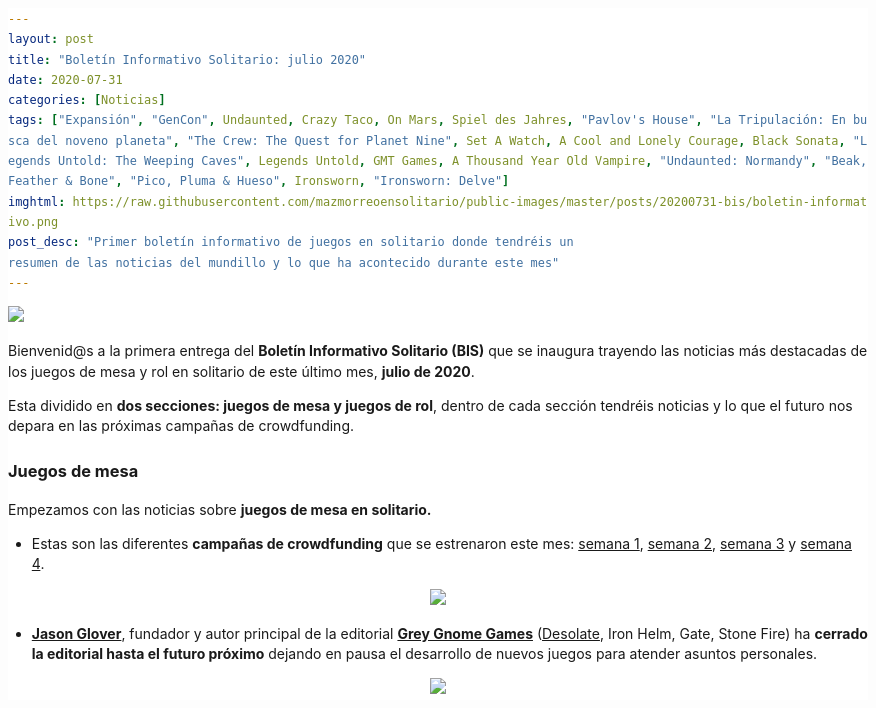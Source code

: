 ```yaml
---
layout: post
title: "Boletín Informativo Solitario: julio 2020"
date: 2020-07-31
categories: [Noticias]
tags: ["Expansión", "GenCon", Undaunted, Crazy Taco, On Mars, Spiel des Jahres, "Pavlov's House", "La Tripulación: En busca del noveno planeta", "The Crew: The Quest for Planet Nine", Set A Watch, A Cool and Lonely Courage, Black Sonata, "Legends Untold: The Weeping Caves", Legends Untold, GMT Games, A Thousand Year Old Vampire, "Undaunted: Normandy", "Beak, Feather & Bone", "Pico, Pluma & Hueso", Ironsworn, "Ironsworn: Delve"]
imghtml: https://raw.githubusercontent.com/mazmorreoensolitario/public-images/master/posts/20200731-bis/boletin-informativo.png
post_desc: "Primer boletín informativo de juegos en solitario donde tendréis un
resumen de las noticias del mundillo y lo que ha acontecido durante este mes"
---
```


![](https://raw.githubusercontent.com/mazmorreoensolitario/public-images/master/posts/20200731-bis/boletin-informativo.png)

 Bienvenid@s a la primera entrega del **Boletín Informativo Solitario (BIS)**
 que se inaugura trayendo las noticias más destacadas de los juegos de mesa y
 rol en solitario de este último mes, **julio de 2020**.
 
 Esta dividido en **dos secciones: juegos de mesa y juegos de rol**, dentro de
 cada sección tendréis noticias y lo que el futuro nos depara en las próximas
 campañas de crowdfunding.

### Juegos de mesa

Empezamos con las noticias sobre **juegos de mesa en solitario.**

- Estas son las diferentes **campañas de crowdfunding** que se
  estrenaron este mes:
  [semana 1]({{site.baseurl}}/2020/07/05/crowdfunding-0629-0705/),
  [semana 2]({{site.baseurl}}/2020/07/12/crowdfunding-0607-1207/), 
  [semana 3]({{site.baseurl}}/2020/07/19/crowdfunding-1307-1907/)
  y [semana 4]({{site.baseurl}}/2020/07/26/crowdfunding-2007-2607/).

<p align="center">
<img src="https://cf.geekdo-images.com/imagepage/img/OFhhDmLHpCKAfQOnobdbo5hF2FQ=/fit-in/900x600/filters:no_upscale()/pic3623818.jpg"></p>

* **[Jason
  Glover](https://twitter.com/GreyGnomeGames/status/1278776930872045568)**,
  fundador y autor principal de la editorial **[Grey Gnome
  Games](https://greygnome.com/)**
  ([Desolate]({{site.baseurl}}/2019/05/16/analisis-desolate/), Iron Helm, Gate,
  Stone Fire) ha **cerrado la editorial hasta el futuro
  próximo** dejando en pausa el desarrollo de nuevos juegos para atender
  asuntos personales.

<p align="center">
<img src="https://cf.geekdo-images.com/imagepage/img/qmOB4Htm81fJf0KqKYjvR-fucVU=/fit-in/900x600/filters:no_upscale()/pic5210409.png"></p>
